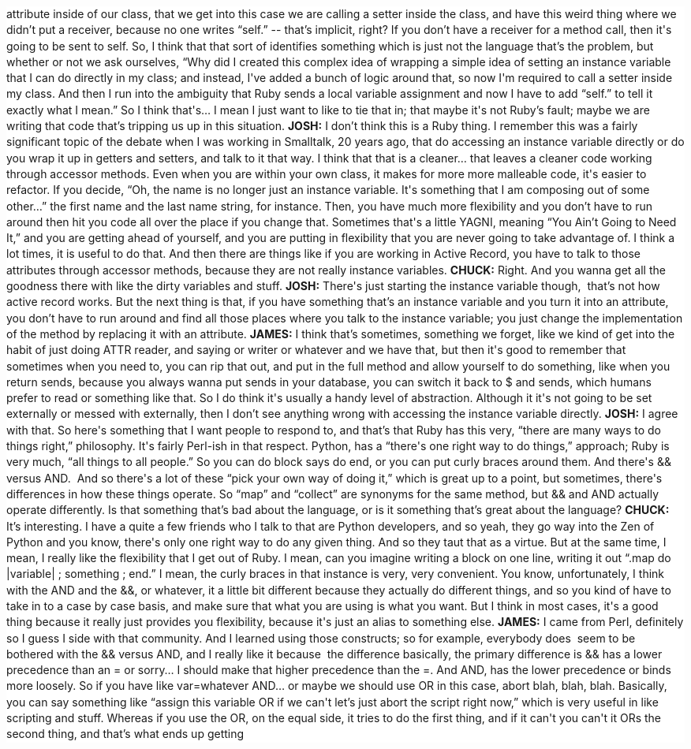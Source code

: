 attribute inside of our class, that we get into this case we are calling a setter inside the class, and have this weird thing where we didn’t put a receiver, because no one writes “self.” -- that’s implicit, right? If you don’t have a receiver for a method call, then it's going to be sent to self. So, I think that that sort of identifies something which is just not the language that’s the problem, but whether or not we ask ourselves, “Why did I created this complex idea of wrapping a simple idea of setting an instance variable that I can do directly in my class; and instead, I've added a bunch of logic around that, so now I'm required to call a setter inside my class. And then I run into the ambiguity that Ruby sends a local variable assignment and now I have to add “self.” to tell it exactly what I mean.” So I think that's… I mean I just want to like to tie that in; that maybe it's not Ruby’s fault; maybe we are writing that code that’s tripping us up in this situation. **JOSH:** I don’t think this is a Ruby thing. I remember this was a fairly significant topic of the debate when I was working in Smalltalk, 20 years ago, that do accessing an instance variable directly or do you wrap it up in getters and setters, and talk to it that way. I think that that is a cleaner… that leaves a cleaner code working through accessor methods. Even when you are within your own class, it makes for more more malleable code, it's easier to refactor. If you decide, “Oh, the name is no longer just an instance variable. It's something that I am composing out of some other…” the first name and the last name string, for instance. Then, you have much more flexibility and you don’t have to run around then hit you code all over the place if you change that. Sometimes that's a little YAGNI, meaning “You Ain’t Going to Need It,” and you are getting ahead of yourself, and you are putting in flexibility that you are never going to take advantage of. I think a lot times, it is useful to do that. And then there are things like if you are working in Active Record, you have to talk to those attributes through accessor methods, because they are not really instance variables. **CHUCK:** Right. And you wanna get all the goodness there with like the dirty variables and stuff. **JOSH:** There's just starting the instance variable though,&nbsp; that’s not how active record works. But the next thing is that, if you have something that’s an instance variable and you turn it into an attribute, you don’t have to run around and find all those places where you talk to the instance variable; you just change the implementation of the method by replacing it with an attribute. **JAMES:** I think that’s sometimes, something we forget, like we kind of get into the habit of just doing ATTR reader, and saying or writer or whatever and we have that, but then it's good to remember that sometimes when you need to, you can rip that out, and put in the full method and allow yourself to do something, like when you return sends, because you always wanna put sends in your database, you can switch it back to $ and sends, which humans prefer to read or something like that. So I do think it's usually a handy level of abstraction. Although it it's not going to be set externally or messed with externally, then I don’t see anything wrong with accessing the instance variable directly. **JOSH:** I agree with that. So here's something that I want people to respond to, and that’s that Ruby has this very, “there are many ways to do things right,” philosophy. It's fairly Perl-ish in that respect. Python, has a “there's one right way to do things,” approach; Ruby is very much, “all things to all people.” So you can do block says do end, or you can put curly braces around them. And there's && versus AND.&nbsp; And so there's a lot of these “pick your own way of doing it,” which is great up to a point, but sometimes, there's differences in how these things operate. So “map” and “collect” are synonyms for the same method, but && and AND actually operate differently. Is that something that’s bad about the language, or is it something that’s great about the language? **CHUCK:** It’s interesting. I have a quite a few friends who I talk to that are Python developers, and so yeah, they go way into the Zen of Python and you know, there's only one right way to do any given thing. And so they taut that as a virtue. But at the same time, I mean, I really like the flexibility that I get out of Ruby. I mean, can you imagine writing a block on one line, writing it out “.map do |variable| ; something ; end.” I mean, the curly braces in that instance is very, very convenient. You know, unfortunately, I think with the AND and the &&, or whatever, it a little bit different because they actually do different things, and so you kind of have to take in to a case by case basis, and make sure that what you are using is what you want. But I think in most cases, it's a good thing because it really just provides you flexibility, because it's just an alias to something else. **JAMES:** I came from Perl, definitely so I guess I side with that community. And I learned using those constructs; so for example, everybody does&nbsp; seem to be bothered with the && versus AND, and I really like it because&nbsp; the difference basically, the primary difference is && has a lower precedence than an = or sorry… I should make that higher precedence than the =. And AND, has the lower precedence or binds more loosely. So if you have like var=whatever AND… or maybe we should use OR in this case, abort blah, blah, blah. Basically, you can say something like “assign this variable OR if we can't let’s just abort the script right now,” which is very useful in like scripting and stuff. Whereas if you use the OR, on the equal side, it tries to do the first thing, and if it can't you can't it ORs the second thing, and that’s what ends up getting